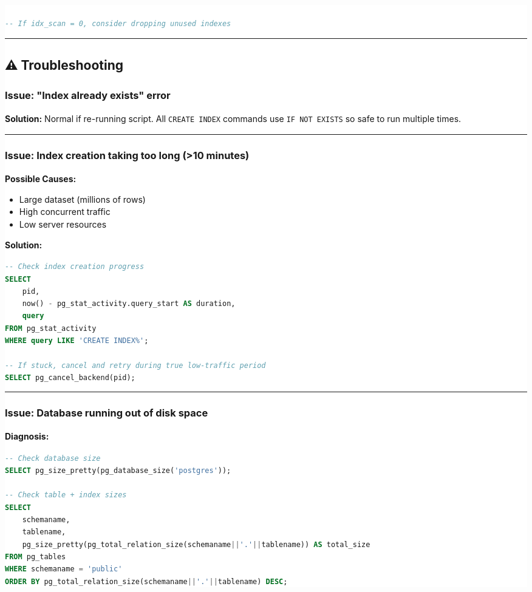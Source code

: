 ```sql

-- If idx_scan = 0, consider dropping unused indexes
```

---

## ⚠️ Troubleshooting

### **Issue: "Index already exists" error**

**Solution:** Normal if re-running script. All `CREATE INDEX` commands use `IF NOT EXISTS` so safe to run multiple times.

---

### **Issue: Index creation taking too long (>10 minutes)**

**Possible Causes:**
- Large dataset (millions of rows)
- High concurrent traffic
- Low server resources

**Solution:**
```sql
-- Check index creation progress
SELECT 
    pid,
    now() - pg_stat_activity.query_start AS duration,
    query
FROM pg_stat_activity
WHERE query LIKE 'CREATE INDEX%';

-- If stuck, cancel and retry during true low-traffic period
SELECT pg_cancel_backend(pid);
```

---

### **Issue: Database running out of disk space**

**Diagnosis:**
```sql
-- Check database size
SELECT pg_size_pretty(pg_database_size('postgres'));

-- Check table + index sizes
SELECT 
    schemaname,
    tablename,
    pg_size_pretty(pg_total_relation_size(schemaname||'.'||tablename)) AS total_size
FROM pg_tables
WHERE schemaname = 'public'
ORDER BY pg_total_relation_size(schemaname||'.'||tablename) DESC;
```
